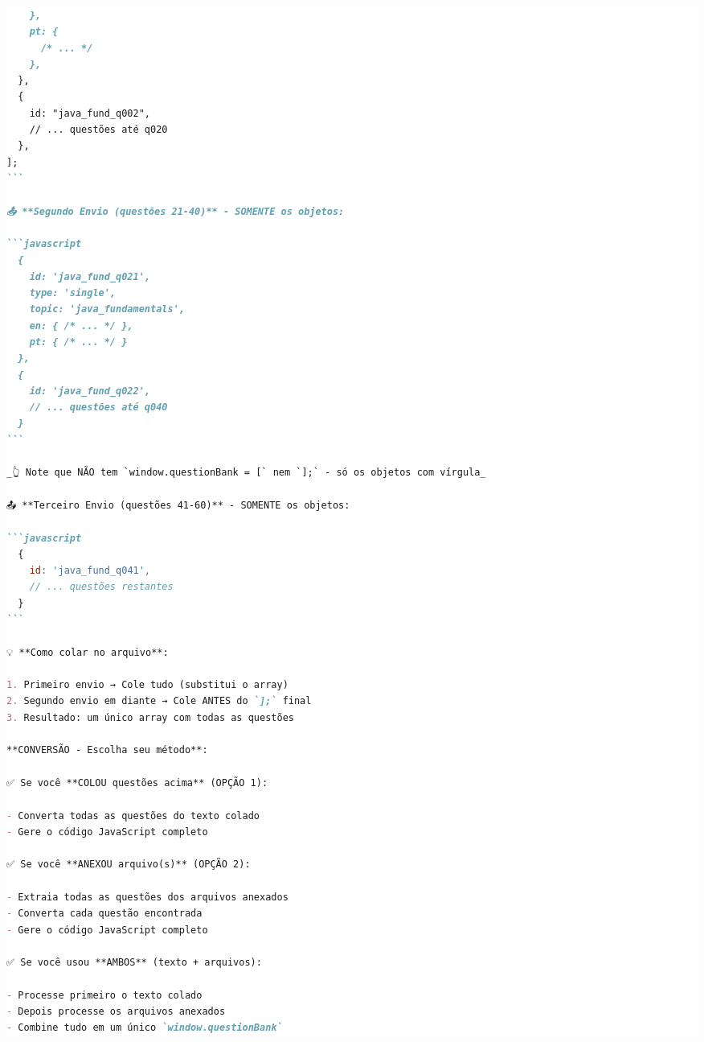 ````markdown
    },
    pt: {
      /* ... */
    },
  },
  {
    id: "java_fund_q002",
    // ... questões até q020
  },
];
```

📤 **Segundo Envio (questões 21-40)** - SOMENTE os objetos:

```javascript
  {
    id: 'java_fund_q021',
    type: 'single',
    topic: 'java_fundamentals',
    en: { /* ... */ },
    pt: { /* ... */ }
  },
  {
    id: 'java_fund_q022',
    // ... questões até q040
  }
```

_👆 Note que NÃO tem `window.questionBank = [` nem `];` - só os objetos com vírgula_

📤 **Terceiro Envio (questões 41-60)** - SOMENTE os objetos:

```javascript
  {
    id: 'java_fund_q041',
    // ... questões restantes
  }
```

💡 **Como colar no arquivo**:

1. Primeiro envio → Cole tudo (substitui o array)
2. Segundo envio em diante → Cole ANTES do `];` final
3. Resultado: um único array com todas as questões

**CONVERSÃO - Escolha seu método**:

✅ Se você **COLOU questões acima** (OPÇÃO 1):

- Converta todas as questões do texto colado
- Gere o código JavaScript completo

✅ Se você **ANEXOU arquivo(s)** (OPÇÃO 2):

- Extraia todas as questões dos arquivos anexados
- Converta cada questão encontrada
- Gere o código JavaScript completo

✅ Se você usou **AMBOS** (texto + arquivos):

- Processe primeiro o texto colado
- Depois processe os arquivos anexados
- Combine tudo em um único `window.questionBank`

````